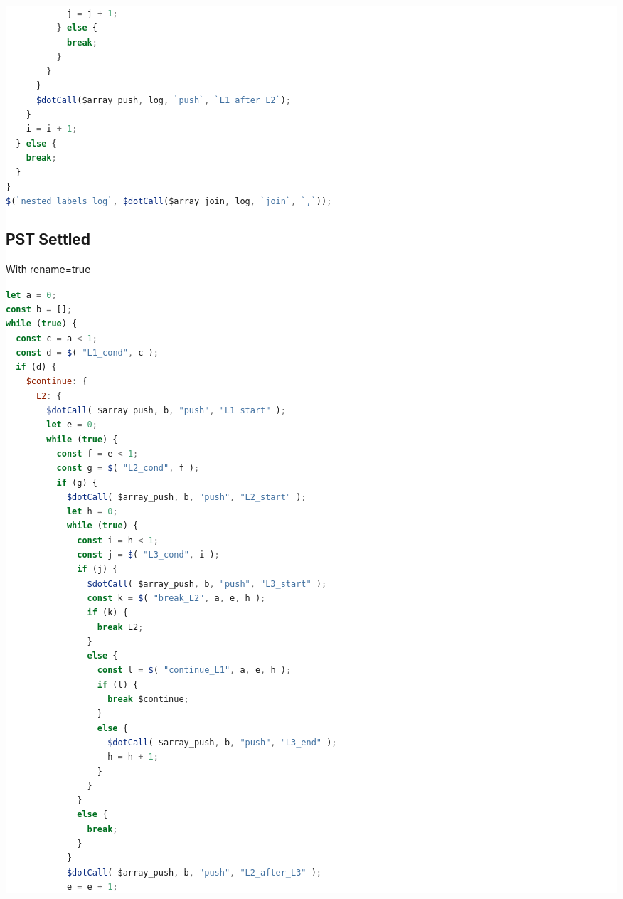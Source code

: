 `````js filename=intro
            j = j + 1;
          } else {
            break;
          }
        }
      }
      $dotCall($array_push, log, `push`, `L1_after_L2`);
    }
    i = i + 1;
  } else {
    break;
  }
}
$(`nested_labels_log`, $dotCall($array_join, log, `join`, `,`));
`````


## PST Settled
With rename=true

`````js filename=intro
let a = 0;
const b = [];
while (true) {
  const c = a < 1;
  const d = $( "L1_cond", c );
  if (d) {
    $continue: {
      L2: {
        $dotCall( $array_push, b, "push", "L1_start" );
        let e = 0;
        while (true) {
          const f = e < 1;
          const g = $( "L2_cond", f );
          if (g) {
            $dotCall( $array_push, b, "push", "L2_start" );
            let h = 0;
            while (true) {
              const i = h < 1;
              const j = $( "L3_cond", i );
              if (j) {
                $dotCall( $array_push, b, "push", "L3_start" );
                const k = $( "break_L2", a, e, h );
                if (k) {
                  break L2;
                }
                else {
                  const l = $( "continue_L1", a, e, h );
                  if (l) {
                    break $continue;
                  }
                  else {
                    $dotCall( $array_push, b, "push", "L3_end" );
                    h = h + 1;
                  }
                }
              }
              else {
                break;
              }
            }
            $dotCall( $array_push, b, "push", "L2_after_L3" );
            e = e + 1;
`````